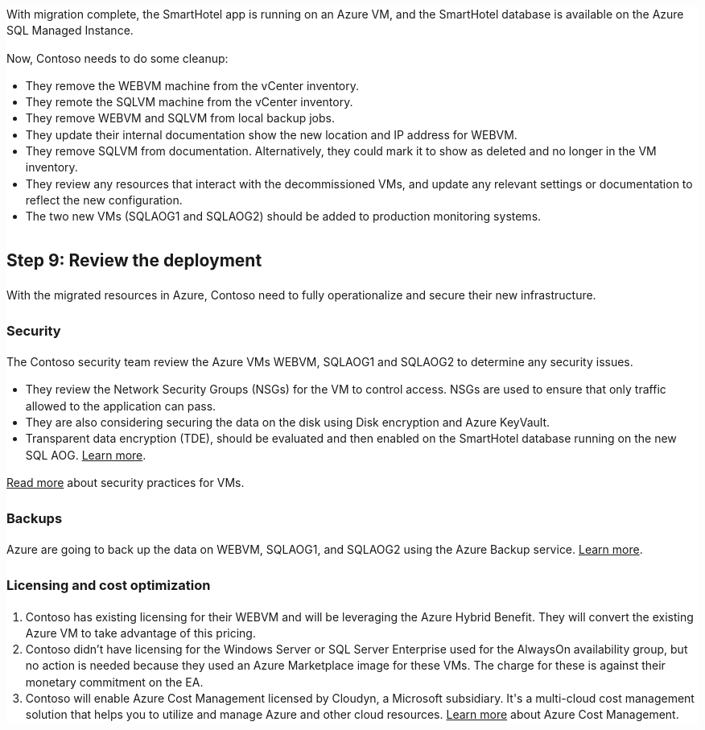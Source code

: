 With migration complete, the SmartHotel app is running on an Azure VM, and the SmartHotel database is available on the Azure SQL Managed Instance.  

Now, Contoso needs to do some cleanup:  

- They remove the WEBVM machine from the vCenter inventory.
- They remote the SQLVM machine from the vCenter inventory.
- They remove WEBVM and SQLVM from local backup jobs.
- They update their internal documentation show the new location and IP address for WEBVM.
- They remove SQLVM from documentation. Alternatively, they could mark it to show as deleted and no longer in the VM inventory.
- They review any resources that interact with the decommissioned VMs, and update any relevant settings or documentation to reflect the new configuration.
- The two new VMs (SQLAOG1 and SQLAOG2) should be added to production monitoring systems.

## Step 9: Review the deployment

With the migrated resources in Azure, Contoso need to fully operationalize and secure their new infrastructure.

### Security

The Contoso security team review the Azure VMs WEBVM, SQLAOG1 and SQLAOG2 to determine any security issues. 

- They review the Network Security Groups (NSGs) for the VM to control access. NSGs are used to ensure that only traffic allowed to the application can pass.
- They are also considering securing the data on the disk using Disk encryption and Azure KeyVault.
- Transparent data encryption (TDE), should be evaluated and then enabled on the SmartHotel database running on the new SQL AOG. [Learn more](https://docs.microsoft.com/sql/relational-databases/security/encryption/transparent-data-encryption?view=sql-server-2017).

[Read more](https://docs.microsoft.com/azure/security/azure-security-best-practices-vms#vm-authentication-and-access-control) about security practices for VMs.

### Backups

Azure are going to back up the data on WEBVM, SQLAOG1, and SQLAOG2 using the Azure Backup service. [Learn more](https://docs.microsoft.com/azure/backup/backup-introduction-to-azure-backup?toc=%2fazure%2fvirtual-machines%2flinux%2ftoc.json).

### Licensing and cost optimization

1. Contoso has existing licensing for their WEBVM and will be leveraging the Azure Hybrid Benefit.  They will convert the existing Azure VM to take advantage of this pricing.
2. Contoso didn’t have licensing for the Windows Server or SQL Server Enterprise used for the AlwaysOn availability group, but no action is needed because they used an Azure Marketplace image for these VMs.  The charge for these is against their monetary commitment on the EA.
1. Contoso will enable Azure Cost Management licensed by Cloudyn, a Microsoft subsidiary. It's a multi-cloud cost management solution that helps you to utilize and manage Azure and other cloud resources.  [Learn more](https://docs.microsoft.com/azure/cost-management/overview) about Azure Cost Management. 

